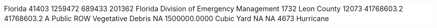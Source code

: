 <td style="text-align:left;">
Florida
</td>
<td style="text-align:right;">
41403
</td>
<td style="text-align:right;">
1259472
</td>
<td style="text-align:right;">
689433
</td>
<td style="text-align:right;">
201362
</td>
<td style="text-align:left;">
Florida Division of Emergency Management
</td>
<td style="text-align:right;">
1732
</td>
<td style="text-align:left;">
Leon County
</td>
<td style="text-align:left;">
12073
</td>
<td style="text-align:right;">
41768603.2
</td>
<td style="text-align:right;">
41768603.2
</td>
<td style="text-align:left;">
A
</td>
<td style="text-align:left;">
Public ROW
</td>
<td style="text-align:left;">
Vegetative Debris
</td>
<td style="text-align:left;">
NA
</td>
<td style="text-align:right;">
1500000.0000
</td>
<td style="text-align:left;">
Cubic Yard
</td>
<td style="text-align:left;">
NA
</td>
<td style="text-align:left;">
NA
</td>
</tr>
<tr>
<td style="text-align:right;">
4673
</td>
<td style="text-align:left;">
Hurricane